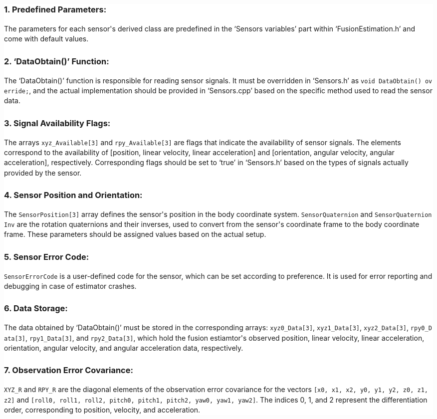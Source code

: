 

### 1. Predefined Parameters:

The parameters for each sensor's derived class are predefined in the ‘Sensors variables’ part within ‘FusionEstimation.h’ and come with default values.



### 2. ‘DataObtain()’ Function:

The ‘DataObtain()’ function is responsible for reading sensor signals. It must be overridden in ‘Sensors.h’ as `void DataObtain() override;`, and the actual implementation should be provided in ‘Sensors.cpp’ based on the specific method used to read the sensor data.



### 3. Signal Availability Flags:

The arrays `xyz_Available[3]` and `rpy_Available[3]` are flags that indicate the availability of sensor signals. The elements correspond to the availability of [position, linear velocity, linear acceleration] and [orientation, angular velocity, angular acceleration], respectively. Corresponding flags should be set to ‘true’ in ‘Sensors.h’ based on the types of signals actually provided by the sensor.



### 4. Sensor Position and Orientation:

The `SensorPosition[3]` array defines the sensor's position in the body coordinate system. `SensorQuaternion` and `SensorQuaternionInv` are the rotation quaternions and their inverses, used to convert from the sensor's coordinate frame to the body coordinate frame. These parameters should be assigned values based on the actual setup.



### 5. Sensor Error Code:

`SensorErrorCode` is a user-defined code for the sensor, which can be set according to preference. It is used for error reporting and debugging in case of estimator crashes.



### 6. Data Storage:

The data obtained by ‘DataObtain()’ must be stored in the corresponding arrays: `xyz0_Data[3]`, `xyz1_Data[3]`, `xyz2_Data[3]`, `rpy0_Data[3]`, `rpy1_Data[3]`, and `rpy2_Data[3]`, which hold the fusion estiamtor's observed position, linear velocity, linear acceleration, orientation, angular velocity, and angular acceleration data, respectively.



### 7. Observation Error Covariance:

`XYZ_R` and `RPY_R` are the diagonal elements of the observation error covariance for the vectors `[x0, x1, x2, y0, y1, y2, z0, z1, z2]` and `[roll0, roll1, roll2, pitch0, pitch1, pitch2, yaw0, yaw1, yaw2]`. The indices 0, 1, and 2 represent the differentiation order, corresponding to position, velocity, and acceleration.
